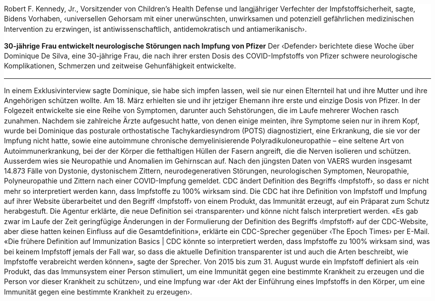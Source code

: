 Robert F. Kennedy, Jr., Vorsitzender von Children’s Health Defense und langjähriger Verfechter der Impfstoffsicherheit, sagte, Bidens Vorhaben, ‹universellen Gehorsam mit einer unerwünschten, unwirksamen
und potenziell gefährlichen medizinischen Intervention zu erzwingen, ist antiwissenschaftlich, antidemokratisch und antiamerikanisch›.

**30-jährige Frau entwickelt neurologische Störungen nach Impfung von Pfizer**
Der ‹Defender› berichtete diese Woche über Dominique De Silva, eine 30-jährige Frau, die nach ihrer ersten
Dosis des COVID-Impfstoffs von Pfizer schwere neurologische Komplikationen, Schmerzen und zeitweise
Gehunfähigkeit entwickelte.


-----

In einem Exklusivinterview sagte Dominique, sie habe sich impfen lassen, weil sie nur einen Elternteil hat
und ihre Mutter und ihre Angehörigen schützen wollte. Am 18. März erhielten sie und ihr jetziger Ehemann
ihre erste und einzige Dosis von Pfizer. In der Folgezeit entwickelte sie eine Reihe von Symptomen, darunter
auch Sehstörungen, die im Laufe mehrerer Wochen rasch zunahmen.
Nachdem sie zahlreiche Ärzte aufgesucht hatte, von denen einige meinten, ihre Symptome seien nur in
ihrem Kopf, wurde bei Dominique das posturale orthostatische Tachykardiesyndrom (POTS) diagnostiziert,
eine Erkrankung, die sie vor der Impfung nicht hatte, sowie eine autoimmune chronische demyelinisierende
Polyradikuloneuropathie – eine seltene Art von Autoimmunerkrankung, bei der der Körper die fetthaltigen
Hüllen der Fasern angreift, die die Nerven isolieren und schützen. Ausserdem wies sie Neuropathie und
Anomalien im Gehirnscan auf.
Nach den jüngsten Daten von VAERS wurden insgesamt 14.873 Fälle von Dystonie, dystonischem Zittern,
neurodegenerativen Störungen, neurologischen Symptomen, Neuropathie, Polyneuropathie und Zittern
nach einer COVID-Impfung gemeldet.
CDC ändert Definition des Begriffs ‹Impfstoff›, so dass er nicht mehr so interpretiert werden kann, dass
Impfstoffe zu 100% wirksam sind.
Die CDC hat ihre Definition von Impfstoff und Impfung auf ihrer Website überarbeitet und den Begriff
‹Impfstoff› von einem Produkt, das Immunität erzeugt, auf ein Präparat zum Schutz herabgestuft. Die Agentur erklärte, die neue Definition sei ‹transparenter› und könne nicht falsch interpretiert werden.
«Es gab zwar im Laufe der Zeit geringfügige Änderungen in der Formulierung der Definition des Begriffs
‹Impfstoff› auf der CDC-Website, aber diese hatten keinen Einfluss auf die Gesamtdefinition», erklärte ein
CDC-Sprecher gegenüber ‹The Epoch Times› per E-Mail.
«Die frühere Definition auf Immunization Basics | CDC könnte so interpretiert werden, dass Impfstoffe zu
100% wirksam sind, was bei keinem Impfstoff jemals der Fall war, so dass die aktuelle Definition transparenter ist und auch die Arten beschreibt, wie Impfstoffe verabreicht werden können», sagte der Sprecher.
Von 2015 bis zum 31. August wurde ein Impfstoff definiert als ‹ein Produkt, das das Immunsystem einer
Person stimuliert, um eine Immunität gegen eine bestimmte Krankheit zu erzeugen und die Person vor
dieser Krankheit zu schützen›, und eine Impfung war ‹der Akt der Einführung eines Impfstoffs in den Körper,
um eine Immunität gegen eine bestimmte Krankheit zu erzeugen›.
